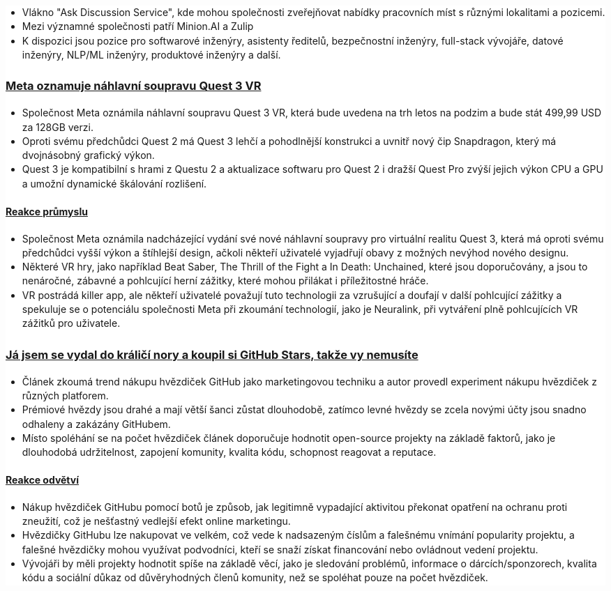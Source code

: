 - Vlákno "Ask Discussion Service", kde mohou společnosti zveřejňovat nabídky pracovních míst s různými lokalitami a pozicemi.
- Mezi významné společnosti patří Minion.AI a Zulip
- K dispozici jsou pozice pro softwarové inženýry, asistenty ředitelů, bezpečnostní inženýry, full-stack vývojáře, datové inženýry, NLP/ML inženýry, produktové inženýry a další.

### [Meta oznamuje náhlavní soupravu Quest 3 VR](https://www.theverge.com/2023/6/1/23744576/meta-quest-3-vr-headset-price-details)

- Společnost Meta oznámila náhlavní soupravu Quest 3 VR, která bude uvedena na trh letos na podzim a bude stát 499,99 USD za 128GB verzi.
- Oproti svému předchůdci Quest 2 má Quest 3 lehčí a pohodlnější konstrukci a uvnitř nový čip Snapdragon, který má dvojnásobný grafický výkon.
- Quest 3 je kompatibilní s hrami z Questu 2 a aktualizace softwaru pro Quest 2 i dražší Quest Pro zvýší jejich výkon CPU a GPU a umožní dynamické škálování rozlišení.

#### [Reakce průmyslu](http://news.ycombinator.com/item?id=36151375)

- Společnost Meta oznámila nadcházející vydání své nové náhlavní soupravy pro virtuální realitu Quest 3, která má oproti svému předchůdci vyšší výkon a štíhlejší design, ačkoli někteří uživatelé vyjadřují obavy z možných nevýhod nového designu.
- Některé VR hry, jako například Beat Saber, The Thrill of the Fight a In Death: Unchained, které jsou doporučovány, a jsou to nenáročné, zábavné a pohlcující herní zážitky, které mohou přilákat i příležitostné hráče.
- VR postrádá killer app, ale někteří uživatelé považují tuto technologii za vzrušující a doufají v další pohlcující zážitky a spekuluje se o potenciálu společnosti Meta při zkoumání technologií, jako je Neuralink, při vytváření plně pohlcujících VR zážitků pro uživatele.

### [Já jsem se vydal do králičí nory a koupil si GitHub Stars, takže vy nemusíte](https://the-guild.dev/blog/judging-open-source-by-github-stars)

- Článek zkoumá trend nákupu hvězdiček GitHub jako marketingovou techniku a autor provedl experiment nákupu hvězdiček z různých platforem.
- Prémiové hvězdy jsou drahé a mají větší šanci zůstat dlouhodobě, zatímco levné hvězdy se zcela novými účty jsou snadno odhaleny a zakázány GitHubem.
- Místo spoléhání se na počet hvězdiček článek doporučuje hodnotit open-source projekty na základě faktorů, jako je dlouhodobá udržitelnost, zapojení komunity, kvalita kódu, schopnost reagovat a reputace.

#### [Reakce odvětví](http://news.ycombinator.com/item?id=36151140)

- Nákup hvězdiček GitHubu pomocí botů je způsob, jak legitimně vypadající aktivitou překonat opatření na ochranu proti zneužití, což je nešťastný vedlejší efekt online marketingu.
- Hvězdičky GitHubu lze nakupovat ve velkém, což vede k nadsazeným číslům a falešnému vnímání popularity projektu, a falešné hvězdičky mohou využívat podvodníci, kteří se snaží získat financování nebo ovládnout vedení projektu.
- Vývojáři by měli projekty hodnotit spíše na základě věcí, jako je sledování problémů, informace o dárcích/sponzorech, kvalita kódu a sociální důkaz od důvěryhodných členů komunity, než se spoléhat pouze na počet hvězdiček.
